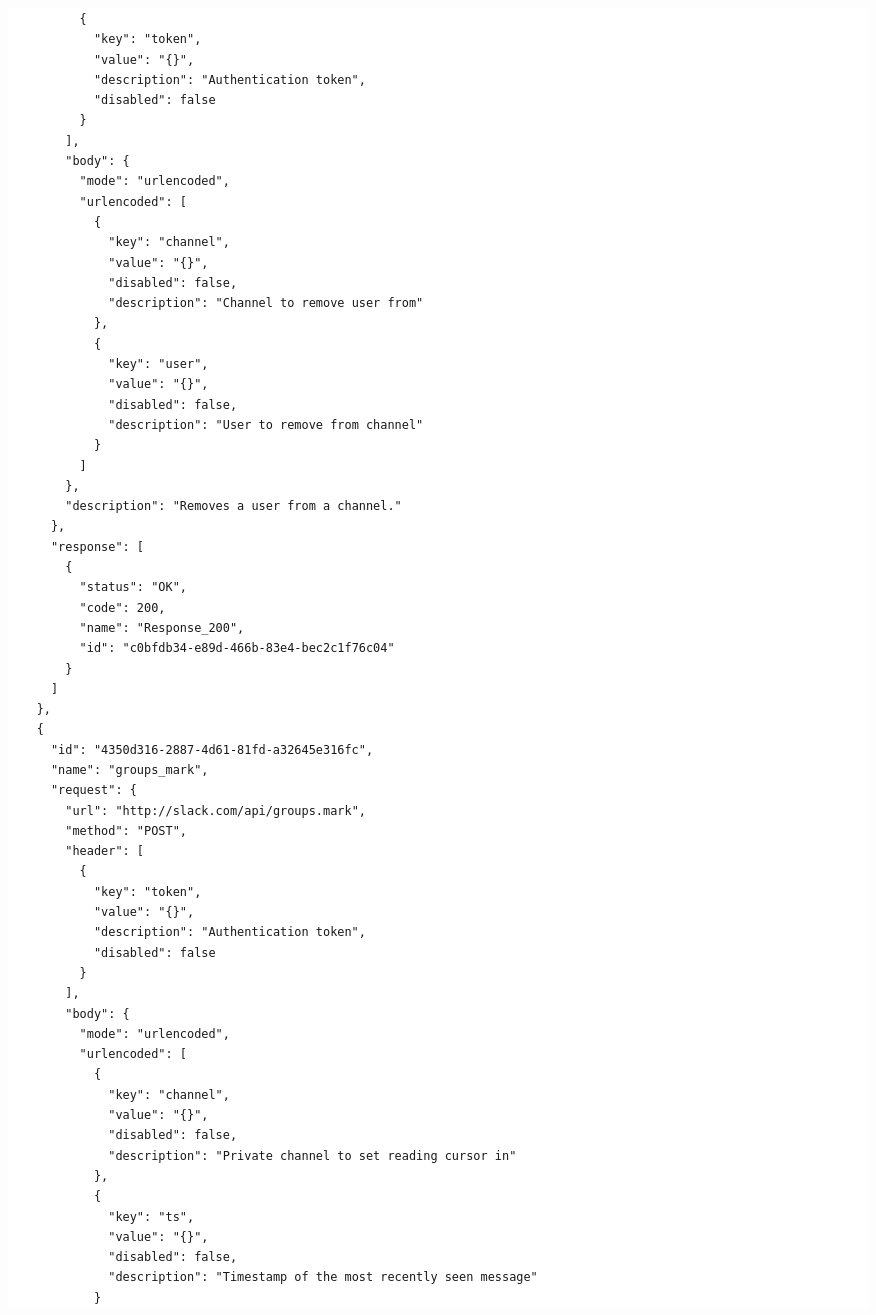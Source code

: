              {
                "key": "token",
                "value": "{}",
                "description": "Authentication token",
                "disabled": false
              }
            ],
            "body": {
              "mode": "urlencoded",
              "urlencoded": [
                {
                  "key": "channel",
                  "value": "{}",
                  "disabled": false,
                  "description": "Channel to remove user from"
                },
                {
                  "key": "user",
                  "value": "{}",
                  "disabled": false,
                  "description": "User to remove from channel"
                }
              ]
            },
            "description": "Removes a user from a channel."
          },
          "response": [
            {
              "status": "OK",
              "code": 200,
              "name": "Response_200",
              "id": "c0bfdb34-e89d-466b-83e4-bec2c1f76c04"
            }
          ]
        },
        {
          "id": "4350d316-2887-4d61-81fd-a32645e316fc",
          "name": "groups_mark",
          "request": {
            "url": "http://slack.com/api/groups.mark",
            "method": "POST",
            "header": [
              {
                "key": "token",
                "value": "{}",
                "description": "Authentication token",
                "disabled": false
              }
            ],
            "body": {
              "mode": "urlencoded",
              "urlencoded": [
                {
                  "key": "channel",
                  "value": "{}",
                  "disabled": false,
                  "description": "Private channel to set reading cursor in"
                },
                {
                  "key": "ts",
                  "value": "{}",
                  "disabled": false,
                  "description": "Timestamp of the most recently seen message"
                }